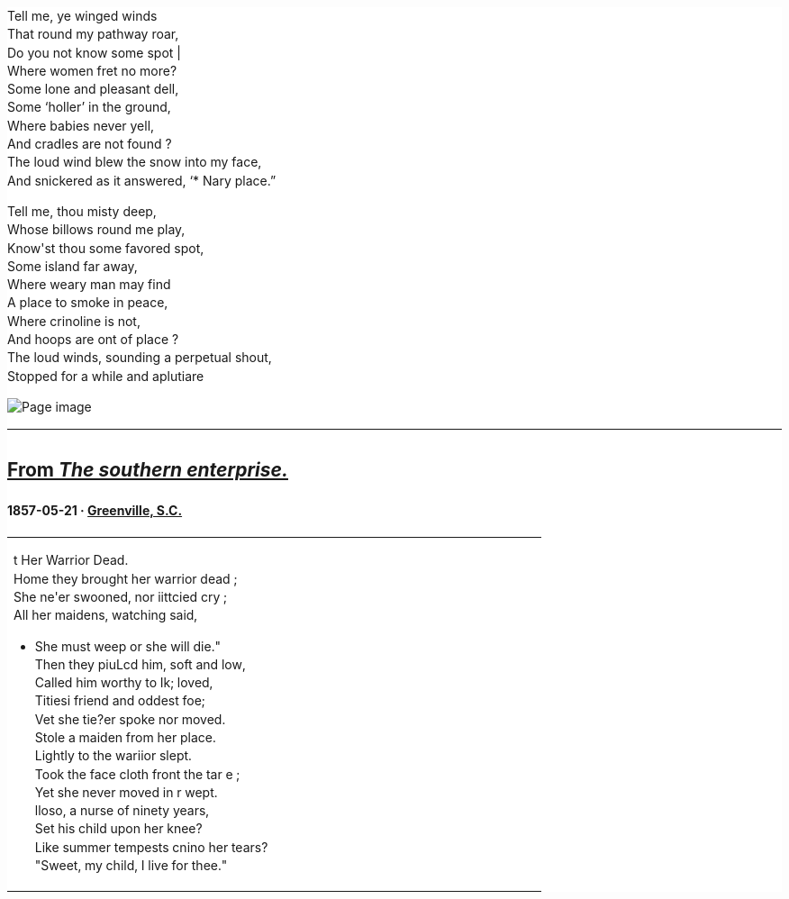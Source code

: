 Tell me, ye winged winds  
That round my pathway roar,  
Do you not know some spot |  
Where women fret no more?  
Some lone and pleasant dell,  
Some ‘holler’ in the ground,  
Where babies never yell,  
And cradles are not found ?  
The loud wind blew the snow into my face,  
And snickered as it answered, ‘* Nary place.”  
  
Tell me, thou misty deep,  
Whose billows round me play,  
Know&#x27;st thou some favored spot,  
Some island far away,  
Where weary man may find  
A place to smoke in peace,  
Where crinoline is not,  
And hoops are ont of place ?  
The loud winds, sounding a perpetual shout,  
Stopped for a while and aplutiare
</td><td style="width: 50%; max-height: 75%; margin: auto; display: block;">
<img alt="Page image" src="https://iiif.archive.org/image/iiif/2/sim_harpers-weekly_harpers-weekly_1857-05-16_1_20%2Fsim_harpers-weekly_harpers-weekly_1857-05-16_1_20_jp2.zip%2Fsim_harpers-weekly_harpers-weekly_1857-05-16_1_20_jp2%2Fsim_harpers-weekly_harpers-weekly_1857-05-16_1_20_0013.jp2/pct:72.148476,39.816736,15.548181,11.177386/,600/0/default.jpg"/>
</td>
</tr></table>

---

## [From _The southern enterprise._](https://www.loc.gov/resource/sn85027003/1857-05-21/ed-1/?sp=1)

#### 1857-05-21 &middot; [Greenville, S.C.](http://dbpedia.org/resource/Greenville%2C_South_Carolina)

<table style="width: 100%;"><tr><td style="width: 50%">

t Her Warrior Dead.  
Home they brought her warrior dead ;  
She ne&#x27;er swooned, nor iittcied cry ;  
All her maidens, watching said,  
* She must weep or she will die.&quot;  
Then they piuLcd him, soft and low,  
Called him worthy to Ik; loved,  
Titiesi friend and oddest foe;  
Vet she tie?er spoke nor moved.  
Stole a maiden from her place.  
Lightly to the wariior slept.  
Took the face cloth front the tar e ;  
Yet she never moved in r wept.  
lloso, a nurse of ninety years,  
Set his child upon her knee?  
Like summer tempests cnino her tears?  
&quot;Sweet, my child, I live for thee.&quot;  
  